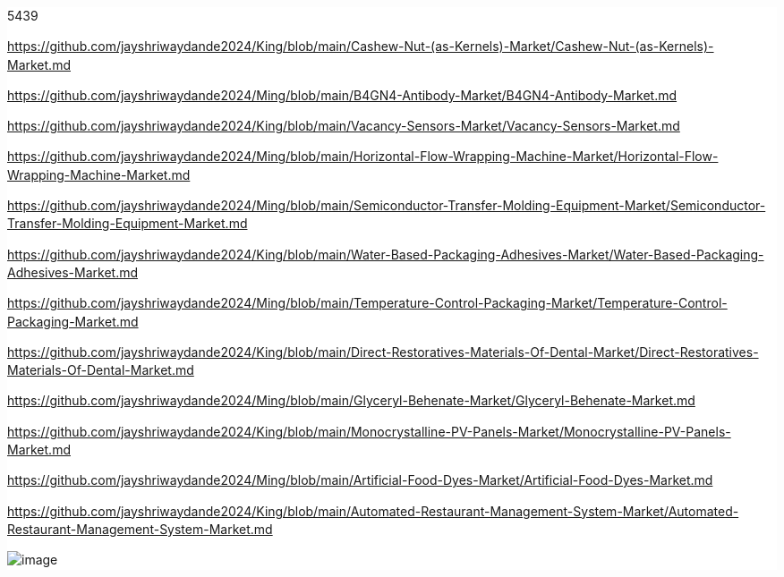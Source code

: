 5439</p><p><a href="https://github.com/jayshriwaydande2024/King/blob/main/Cashew-Nut-(as-Kernels)-Market/Cashew-Nut-(as-Kernels)-Market.md">https://github.com/jayshriwaydande2024/King/blob/main/Cashew-Nut-(as-Kernels)-Market/Cashew-Nut-(as-Kernels)-Market.md</a></p><p><a href="https://github.com/jayshriwaydande2024/Ming/blob/main/B4GN4-Antibody-Market/B4GN4-Antibody-Market.md">https://github.com/jayshriwaydande2024/Ming/blob/main/B4GN4-Antibody-Market/B4GN4-Antibody-Market.md</a></p><p><a href="https://github.com/jayshriwaydande2024/King/blob/main/Vacancy-Sensors-Market/Vacancy-Sensors-Market.md">https://github.com/jayshriwaydande2024/King/blob/main/Vacancy-Sensors-Market/Vacancy-Sensors-Market.md</a></p><p><a href="https://github.com/jayshriwaydande2024/Ming/blob/main/Horizontal-Flow-Wrapping-Machine-Market/Horizontal-Flow-Wrapping-Machine-Market.md">https://github.com/jayshriwaydande2024/Ming/blob/main/Horizontal-Flow-Wrapping-Machine-Market/Horizontal-Flow-Wrapping-Machine-Market.md</a></p><p><a href="https://github.com/jayshriwaydande2024/Ming/blob/main/Semiconductor-Transfer-Molding-Equipment-Market/Semiconductor-Transfer-Molding-Equipment-Market.md">https://github.com/jayshriwaydande2024/Ming/blob/main/Semiconductor-Transfer-Molding-Equipment-Market/Semiconductor-Transfer-Molding-Equipment-Market.md</a></p><p><a href="https://github.com/jayshriwaydande2024/King/blob/main/Water-Based-Packaging-Adhesives-Market/Water-Based-Packaging-Adhesives-Market.md">https://github.com/jayshriwaydande2024/King/blob/main/Water-Based-Packaging-Adhesives-Market/Water-Based-Packaging-Adhesives-Market.md</a></p><p><a href="https://github.com/jayshriwaydande2024/Ming/blob/main/Temperature-Control-Packaging-Market/Temperature-Control-Packaging-Market.md">https://github.com/jayshriwaydande2024/Ming/blob/main/Temperature-Control-Packaging-Market/Temperature-Control-Packaging-Market.md</a></p><p><a href="https://github.com/jayshriwaydande2024/King/blob/main/Direct-Restoratives-Materials-Of-Dental-Market/Direct-Restoratives-Materials-Of-Dental-Market.md">https://github.com/jayshriwaydande2024/King/blob/main/Direct-Restoratives-Materials-Of-Dental-Market/Direct-Restoratives-Materials-Of-Dental-Market.md</a></p><p><a href="https://github.com/jayshriwaydande2024/Ming/blob/main/Glyceryl-Behenate-Market/Glyceryl-Behenate-Market.md">https://github.com/jayshriwaydande2024/Ming/blob/main/Glyceryl-Behenate-Market/Glyceryl-Behenate-Market.md</a></p><p><a href="https://github.com/jayshriwaydande2024/King/blob/main/Monocrystalline-PV-Panels-Market/Monocrystalline-PV-Panels-Market.md">https://github.com/jayshriwaydande2024/King/blob/main/Monocrystalline-PV-Panels-Market/Monocrystalline-PV-Panels-Market.md</a></p><p><a href="https://github.com/jayshriwaydande2024/Ming/blob/main/Artificial-Food-Dyes-Market/Artificial-Food-Dyes-Market.md">https://github.com/jayshriwaydande2024/Ming/blob/main/Artificial-Food-Dyes-Market/Artificial-Food-Dyes-Market.md</a></p><p><a href="https://github.com/jayshriwaydande2024/King/blob/main/Automated-Restaurant-Management-System-Market/Automated-Restaurant-Management-System-Market.md">https://github.com/jayshriwaydande2024/King/blob/main/Automated-Restaurant-Management-System-Market/Automated-Restaurant-Management-System-Market.md</a></p>
![image](https://github.com/user-attachments/assets/736b6c31-c315-4faf-b206-cfe0757925e9)
